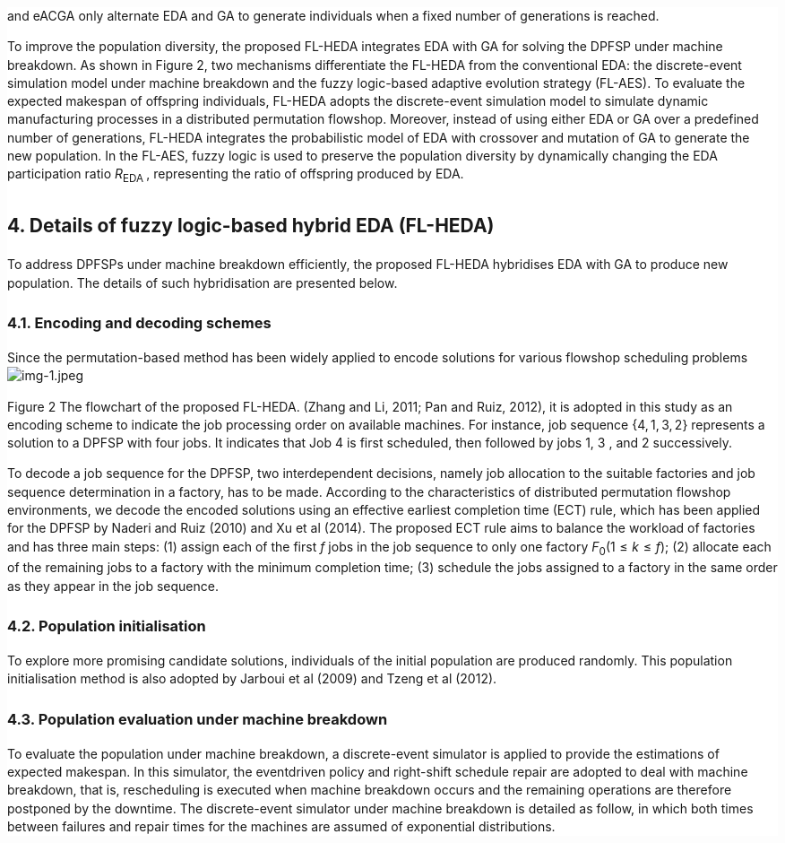 and eACGA only alternate EDA and GA to generate individuals when a fixed number of generations is reached.

To improve the population diversity, the proposed FL-HEDA integrates EDA with GA for solving the DPFSP under machine breakdown. As shown in Figure 2, two mechanisms differentiate the FL-HEDA from the conventional EDA: the discrete-event simulation model under machine breakdown and the fuzzy logic-based adaptive evolution strategy (FL-AES). To evaluate the expected makespan of offspring individuals, FL-HEDA adopts the discrete-event simulation model to simulate dynamic manufacturing processes in a distributed permutation flowshop. Moreover, instead of using either EDA or GA over a predefined number of generations, FL-HEDA integrates the probabilistic model of EDA with crossover and mutation of GA to generate the new population. In the FL-AES, fuzzy logic is used to preserve the population diversity by dynamically changing the EDA participation ratio $R_{\text {EDA }}$, representing the ratio of offspring produced by EDA.

## 4. Details of fuzzy logic-based hybrid EDA (FL-HEDA)

To address DPFSPs under machine breakdown efficiently, the proposed FL-HEDA hybridises EDA with GA to produce new population. The details of such hybridisation are presented below.

### 4.1. Encoding and decoding schemes

Since the permutation-based method has been widely applied to encode solutions for various flowshop scheduling problems
![img-1.jpeg](img-1.jpeg)

Figure 2 The flowchart of the proposed FL-HEDA.
(Zhang and Li, 2011; Pan and Ruiz, 2012), it is adopted in this study as an encoding scheme to indicate the job processing order on available machines. For instance, job sequence $\{4,1,3,2\}$ represents a solution to a DPFSP with four jobs. It indicates that Job 4 is first scheduled, then followed by jobs 1, 3 , and 2 successively.

To decode a job sequence for the DPFSP, two interdependent decisions, namely job allocation to the suitable factories and job sequence determination in a factory, has to be made. According to the characteristics of distributed permutation flowshop environments, we decode the encoded solutions using an effective earliest completion time (ECT) rule, which has been applied for the DPFSP by Naderi and Ruiz (2010) and Xu et al (2014). The proposed ECT rule aims to balance the workload of factories and has three main steps: (1) assign each of the first $f$ jobs in the job sequence to only one factory $F_{0}(1 \leqslant k \leqslant f)$; (2) allocate each of the remaining jobs to a factory with the minimum completion time; (3) schedule the jobs assigned to a factory in the same order as they appear in the job sequence.

### 4.2. Population initialisation

To explore more promising candidate solutions, individuals of the initial population are produced randomly. This population initialisation method is also adopted by Jarboui et al (2009) and Tzeng et al (2012).

### 4.3. Population evaluation under machine breakdown

To evaluate the population under machine breakdown, a discrete-event simulator is applied to provide the estimations of expected makespan. In this simulator, the eventdriven policy and right-shift schedule repair are adopted to deal with machine breakdown, that is, rescheduling is executed when machine breakdown occurs and the remaining operations are therefore postponed by the downtime. The discrete-event simulator under machine breakdown is detailed as follow, in which both times between failures and repair times for the machines are assumed of exponential distributions.
